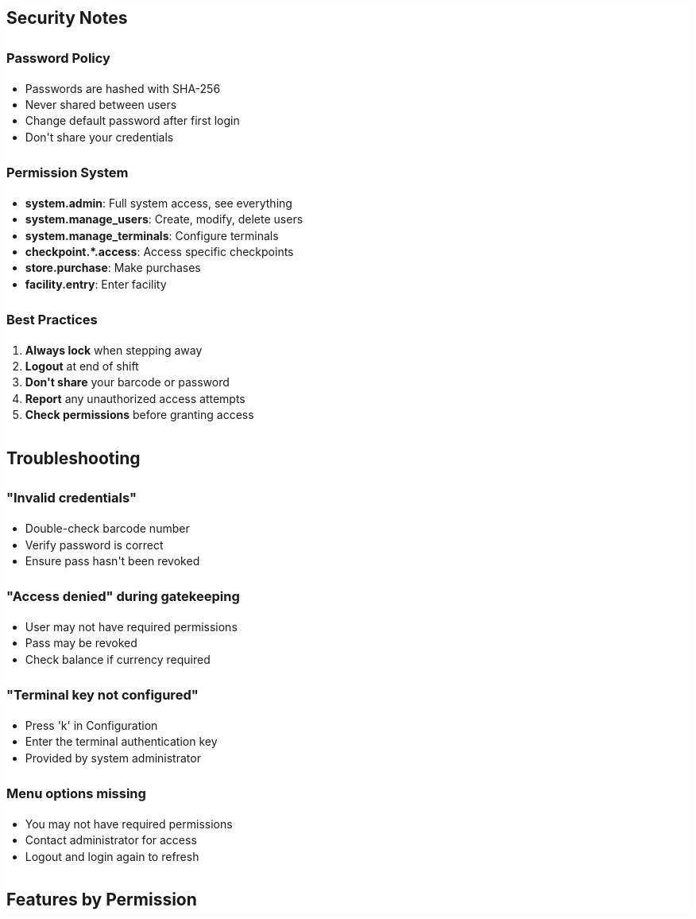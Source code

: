 ## Security Notes

### Password Policy

- Passwords are hashed with SHA-256
- Never shared between users
- Change default password after first login
- Don't share your credentials

### Permission System

- **system.admin**: Full system access, see everything
- **system.manage_users**: Create, modify, delete users
- **system.manage_terminals**: Configure terminals
- **checkpoint.*.access**: Access specific checkpoints
- **store.purchase**: Make purchases
- **facility.entry**: Enter facility

### Best Practices

1. **Always lock** when stepping away
2. **Logout** at end of shift
3. **Don't share** your barcode or password
4. **Report** any unauthorized access attempts
5. **Check permissions** before granting access

## Troubleshooting

### "Invalid credentials"
- Double-check barcode number
- Verify password is correct
- Ensure pass hasn't been revoked

### "Access denied" during gatekeeping
- User may not have required permissions
- Pass may be revoked
- Check balance if currency required

### "Terminal key not configured"
- Press 'k' in Configuration
- Enter the terminal authentication key
- Provided by system administrator

### Menu options missing
- You may not have required permissions
- Contact administrator for access
- Logout and login again to refresh

## Features by Permission
